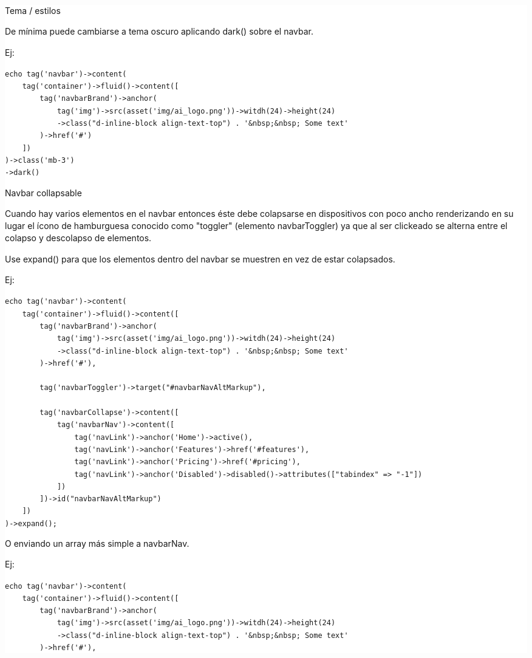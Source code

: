 
Tema / estilos

De mínima puede cambiarse a tema oscuro aplicando dark() sobre el navbar.

Ej:

	echo tag('navbar')->content(
		tag('container')->fluid()->content([
			tag('navbarBrand')->anchor(
				tag('img')->src(asset('img/ai_logo.png'))->witdh(24)->height(24)
				->class("d-inline-block align-text-top") . '&nbsp;&nbsp; Some text'
			)->href('#') 
		])
	)->class('mb-3')
	->dark()


Navbar collapsable

Cuando hay varios elementos en el navbar entonces éste debe colapsarse en dispositivos con poco ancho renderizando en su lugar el ícono de hamburguesa conocido como "toggler" (elemento navbarToggler) ya que al ser clickeado se alterna entre el colapso y descolapso de elementos.

Use expand() para que los elementos dentro del navbar se muestren en vez de estar colapsados.

Ej:

	echo tag('navbar')->content(
		tag('container')->fluid()->content([
			tag('navbarBrand')->anchor(
				tag('img')->src(asset('img/ai_logo.png'))->witdh(24)->height(24)
				->class("d-inline-block align-text-top") . '&nbsp;&nbsp; Some text'
			)->href('#'),
			
			tag('navbarToggler')->target("#navbarNavAltMarkup"),

			tag('navbarCollapse')->content([
				tag('navbarNav')->content([
					tag('navLink')->anchor('Home')->active(),
					tag('navLink')->anchor('Features')->href('#features'),
					tag('navLink')->anchor('Pricing')->href('#pricing'),
					tag('navLink')->anchor('Disabled')->disabled()->attributes(["tabindex" => "-1"])
				])
			])->id("navbarNavAltMarkup")
		])
	)->expand();

O enviando un array más simple a navbarNav.

Ej:

	echo tag('navbar')->content(
		tag('container')->fluid()->content([
			tag('navbarBrand')->anchor(
				tag('img')->src(asset('img/ai_logo.png'))->witdh(24)->height(24)
				->class("d-inline-block align-text-top") . '&nbsp;&nbsp; Some text'
			)->href('#'),
			